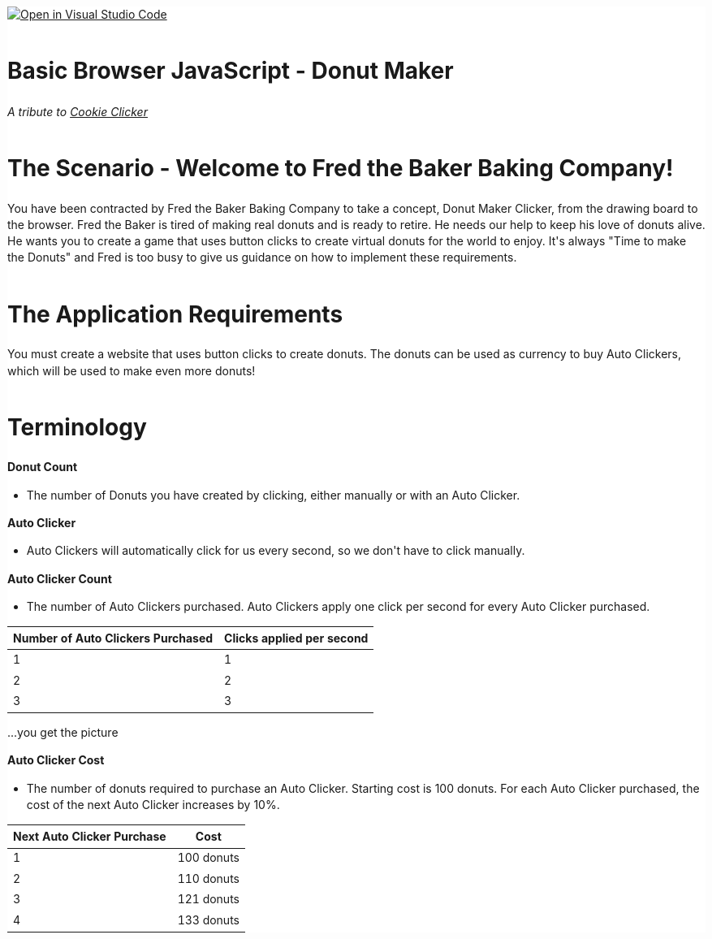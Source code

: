 [![Open in Visual Studio Code](https://classroom.github.com/assets/open-in-vscode-718a45dd9cf7e7f842a935f5ebbe5719a5e09af4491e668f4dbf3b35d5cca122.svg)](https://classroom.github.com/online_ide?assignment_repo_id=11283321&assignment_repo_type=AssignmentRepo)
# Basic Browser JavaScript - Donut Maker

###### A tribute to [Cookie Clicker](https://orteil.dashnet.org/cookieclicker/)

# The Scenario - Welcome to Fred the Baker Baking Company!

You have been contracted by Fred the Baker Baking Company to take a concept, Donut Maker Clicker, from the drawing board to the browser. Fred the Baker is tired of making real donuts and is ready to retire. He needs our help to keep his love of donuts alive. He wants you to create a game that uses button clicks to create virtual donuts for the world to enjoy. It's always "Time to make the Donuts" and Fred is too busy to give us guidance on how to implement these requirements.

# The Application Requirements
You must create a website that uses button clicks to create donuts. The donuts can be used as currency to buy Auto Clickers, which will be used to make even more donuts!

# Terminology
**Donut Count**
- The number of Donuts you have created by clicking, either manually or with an Auto Clicker.

**Auto Clicker**
- Auto Clickers will automatically click for us every second, so we don't have to click manually.

**Auto Clicker Count**
- The number of Auto Clickers purchased. Auto Clickers apply one click per second for every Auto Clicker purchased.

| Number of Auto Clickers Purchased | Clicks applied per second |
|-----------------------------------|--------------------------|
|1 |	1 |
|2	|2 |
|3	|3 |
...you get the picture

**Auto Clicker Cost**
- The number of donuts required to purchase an Auto Clicker. Starting cost is 100 donuts. For each Auto Clicker purchased, the cost of the next Auto Clicker increases by 10%.

|Next Auto Clicker Purchase|	Cost|
|--------------------------| ----- |
|1	|100 donuts
|2	|110 donuts
|3	|121 donuts
|4	|133 donuts

